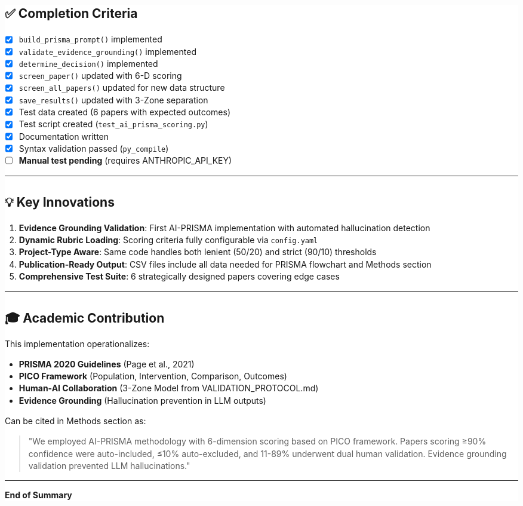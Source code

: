 
## ✅ Completion Criteria

- [x] `build_prisma_prompt()` implemented
- [x] `validate_evidence_grounding()` implemented
- [x] `determine_decision()` implemented
- [x] `screen_paper()` updated with 6-D scoring
- [x] `screen_all_papers()` updated for new data structure
- [x] `save_results()` updated with 3-Zone separation
- [x] Test data created (6 papers with expected outcomes)
- [x] Test script created (`test_ai_prisma_scoring.py`)
- [x] Documentation written
- [x] Syntax validation passed (`py_compile`)
- [ ] **Manual test pending** (requires ANTHROPIC_API_KEY)

---

## 💡 Key Innovations

1. **Evidence Grounding Validation**: First AI-PRISMA implementation with automated hallucination detection
2. **Dynamic Rubric Loading**: Scoring criteria fully configurable via `config.yaml`
3. **Project-Type Aware**: Same code handles both lenient (50/20) and strict (90/10) thresholds
4. **Publication-Ready Output**: CSV files include all data needed for PRISMA flowchart and Methods section
5. **Comprehensive Test Suite**: 6 strategically designed papers covering edge cases

---

## 🎓 Academic Contribution

This implementation operationalizes:
- **PRISMA 2020 Guidelines** (Page et al., 2021)
- **PICO Framework** (Population, Intervention, Comparison, Outcomes)
- **Human-AI Collaboration** (3-Zone Model from VALIDATION_PROTOCOL.md)
- **Evidence Grounding** (Hallucination prevention in LLM outputs)

Can be cited in Methods section as:
> "We employed AI-PRISMA methodology with 6-dimension scoring based on PICO framework.
> Papers scoring ≥90% confidence were auto-included, ≤10% auto-excluded, and 11-89%
> underwent dual human validation. Evidence grounding validation prevented LLM hallucinations."

---

**End of Summary**
